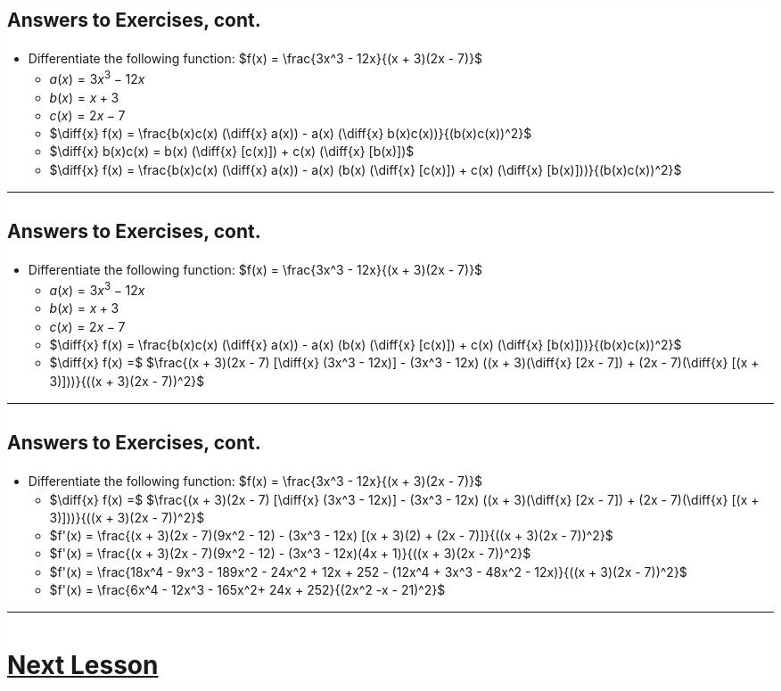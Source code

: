 
## Answers to Exercises, cont.

* Differentiate the following function: $f(x) = \frac{3x^3 - 12x}{(x + 3)(2x - 7)}$
    * $a(x) = 3x^3 - 12x$
    * $b(x) = x + 3$
    * $c(x) = 2x - 7$
    * $\diff{x} f(x) = \frac{b(x)c(x) (\diff{x} a(x)) - a(x) (\diff{x} b(x)c(x))}{(b(x)c(x))^2}$
    * $\diff{x} b(x)c(x) = b(x) (\diff{x} [c(x)]) + c(x) (\diff{x} [b(x)])$
    * $\diff{x} f(x) = \frac{b(x)c(x) (\diff{x} a(x)) - a(x) (b(x) (\diff{x} [c(x)]) + c(x) (\diff{x} [b(x)]))}{(b(x)c(x))^2}$

---

## Answers to Exercises, cont.

* Differentiate the following function: $f(x) = \frac{3x^3 - 12x}{(x + 3)(2x - 7)}$
    * $a(x) = 3x^3 - 12x$
    * $b(x) = x + 3$
    * $c(x) = 2x - 7$
    * $\diff{x} f(x) = \frac{b(x)c(x) (\diff{x} a(x)) - a(x) (b(x) (\diff{x} [c(x)]) + c(x) (\diff{x} [b(x)]))}{(b(x)c(x))^2}$
    * $\diff{x} f(x) =$ 
    $\frac{(x + 3)(2x - 7) [\diff{x} (3x^3 - 12x)] - (3x^3 - 12x) ((x + 3)(\diff{x} [2x - 7]) + (2x - 7)(\diff{x} [(x + 3)]))}{((x + 3)(2x - 7))^2}$

---

## Answers to Exercises, cont.

* Differentiate the following function: $f(x) = \frac{3x^3 - 12x}{(x + 3)(2x - 7)}$
    * $\diff{x} f(x) =$ 
    $\frac{(x + 3)(2x - 7) [\diff{x} (3x^3 - 12x)] - (3x^3 - 12x) ((x + 3)(\diff{x} [2x - 7]) + (2x - 7)(\diff{x} [(x + 3)]))}{((x + 3)(2x - 7))^2}$
    * $f'(x) = \frac{(x + 3)(2x - 7)(9x^2 - 12) - (3x^3 - 12x) [(x + 3)(2) + (2x - 7)]}{((x + 3)(2x - 7))^2}$
    * $f'(x) = \frac{(x + 3)(2x - 7)(9x^2 - 12) - (3x^3 - 12x)(4x + 1)}{((x + 3)(2x - 7))^2}$
    * $f'(x) = \frac{18x^4 - 9x^3 - 189x^2 - 24x^2 + 12x + 252 - (12x^4 + 3x^3 - 48x^2 - 12x)}{((x + 3)(2x - 7))^2}$
    * $f'(x) = \frac{6x^4 - 12x^3 - 165x^2+ 24x + 252}{(2x^2 -x - 21)^2}$
    
---

# [Next Lesson](Lesson%205)